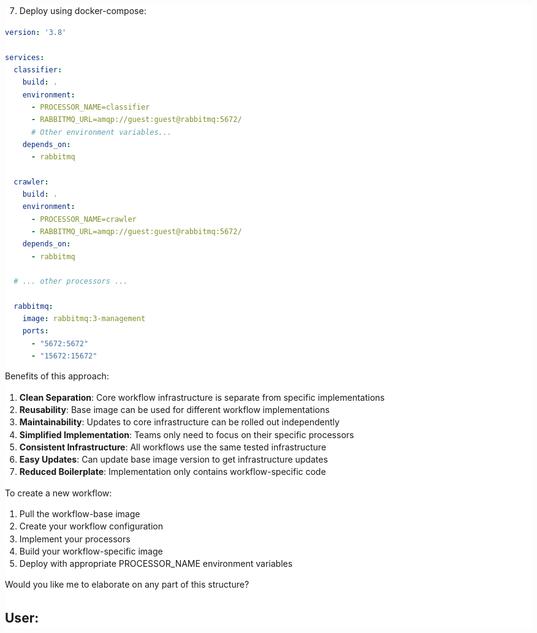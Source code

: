 7. Deploy using docker-compose:

```yaml:content-processing/docker-compose.yml
version: '3.8'

services:
  classifier:
    build: .
    environment:
      - PROCESSOR_NAME=classifier
      - RABBITMQ_URL=amqp://guest:guest@rabbitmq:5672/
      # Other environment variables...
    depends_on:
      - rabbitmq

  crawler:
    build: .
    environment:
      - PROCESSOR_NAME=crawler
      - RABBITMQ_URL=amqp://guest:guest@rabbitmq:5672/
    depends_on:
      - rabbitmq

  # ... other processors ...

  rabbitmq:
    image: rabbitmq:3-management
    ports:
      - "5672:5672"
      - "15672:15672"
```

Benefits of this approach:

1. **Clean Separation**: Core workflow infrastructure is separate from specific implementations
2. **Reusability**: Base image can be used for different workflow implementations
3. **Maintainability**: Updates to core infrastructure can be rolled out independently
4. **Simplified Implementation**: Teams only need to focus on their specific processors
5. **Consistent Infrastructure**: All workflows use the same tested infrastructure
6. **Easy Updates**: Can update base image version to get infrastructure updates
7. **Reduced Boilerplate**: Implementation only contains workflow-specific code

To create a new workflow:

1. Pull the workflow-base image
2. Create your workflow configuration
3. Implement your processors
4. Build your workflow-specific image
5. Deploy with appropriate PROCESSOR_NAME environment variables

Would you like me to elaborate on any part of this structure?

## User:
